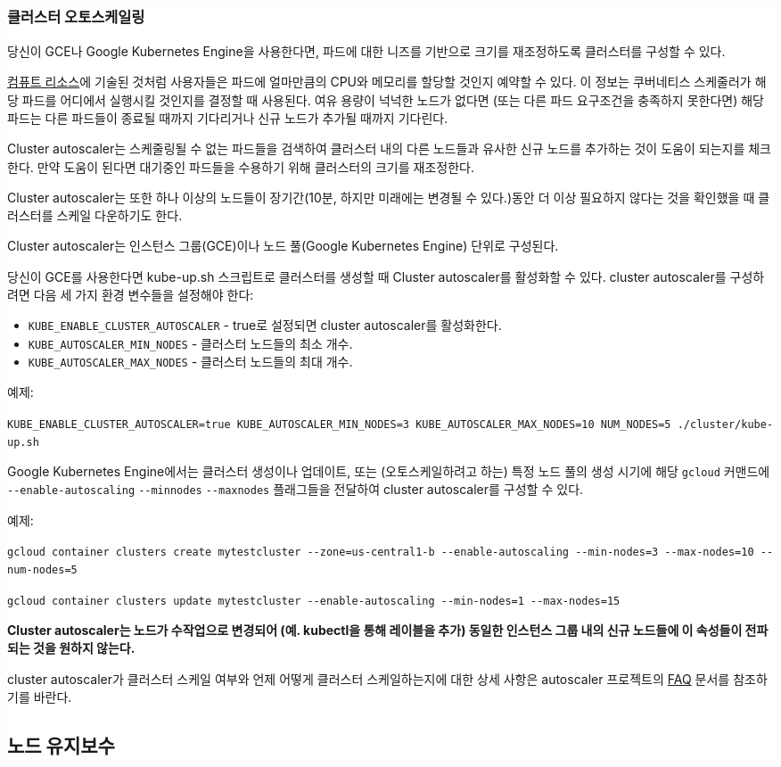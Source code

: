 
### 클러스터 오토스케일링

당신이 GCE나 Google Kubernetes Engine을 사용한다면, 파드에 대한 니즈를 기반으로 크기를 
재조정하도록 클러스터를 구성할 수 있다.

[컴퓨트 리소스](/docs/concepts/configuration/manage-compute-resources-container/)에 기술된 것처럼 사용자들은 파드에 얼마만큼의 CPU와 메모리를 할당할 것인지 예약할 수 있다. 
이 정보는 쿠버네티스 스케줄러가 해당 파드를 어디에서 실행시킬 것인지를 결정할 때 사용된다. 
여유 용량이 넉넉한 노드가 없다면 (또는 다른 파드 요구조건을 충족하지 못한다면) 해당 파드는 
다른 파드들이 종료될 때까지 기다리거나 신규 노드가 추가될 때까지 기다린다.

Cluster autoscaler는 스케줄링될 수 없는 파드들을 검색하여 클러스터 내의 다른 노드들과 유사한 신규 노드를 
추가하는 것이 도움이 되는지를 체크한다. 만약 도움이 된다면 대기중인 파드들을 수용하기 위해 클러스터의 크기를 재조정한다.

Cluster autoscaler는 또한 하나 이상의 노드들이 장기간(10분, 하지만 미래에는 변경될 수 있다.)동안 
더 이상 필요하지 않다는 것을 확인했을 때 클러스터를 스케일 다운하기도 한다.

Cluster autoscaler는 인스턴스 그룹(GCE)이나 노드 풀(Google Kubernetes Engine) 단위로 구성된다.

당신이 GCE를 사용한다면 kube-up.sh 스크립트로 클러스터를 생성할 때 Cluster autoscaler를 활성화할 수 있다. 
cluster autoscaler를 구성하려면 다음 세 가지 환경 변수들을 설정해야 한다:

* `KUBE_ENABLE_CLUSTER_AUTOSCALER` - true로 설정되면 cluster autoscaler를 활성화한다.
* `KUBE_AUTOSCALER_MIN_NODES` - 클러스터 노드들의 최소 개수.
* `KUBE_AUTOSCALER_MAX_NODES` - 클러스터 노드들의 최대 개수.

예제:

```shell
KUBE_ENABLE_CLUSTER_AUTOSCALER=true KUBE_AUTOSCALER_MIN_NODES=3 KUBE_AUTOSCALER_MAX_NODES=10 NUM_NODES=5 ./cluster/kube-up.sh
```

Google Kubernetes Engine에서는 클러스터 생성이나 업데이트, 또는 (오토스케일하려고 하는) 특정 노드 풀의 
생성 시기에 해당 `gcloud` 커맨드에 `--enable-autoscaling` `--minnodes` `--maxnodes` 플래그들을 
전달하여 cluster autoscaler를 구성할 수 있다.

예제:

```shell
gcloud container clusters create mytestcluster --zone=us-central1-b --enable-autoscaling --min-nodes=3 --max-nodes=10 --num-nodes=5
```

```shell
gcloud container clusters update mytestcluster --enable-autoscaling --min-nodes=1 --max-nodes=15
```

**Cluster autoscaler는 노드가 수작업으로 변경되어 (예. kubectl을 통해 레이블을 추가) 동일한 인스턴스 그룹 내의 신규 노드들에 이 속성들이 전파되는 것을 원하지 않는다.**

cluster autoscaler가 클러스터 스케일 여부와 언제 어떻게 클러스터 스케일하는지에 대한 상세 사항은 
autoscaler 프로젝트의 [FAQ](https://github.com/kubernetes/autoscaler/blob/master/cluster-autoscaler/FAQ.md) 
문서를 참조하기를 바란다.

## 노드 유지보수
